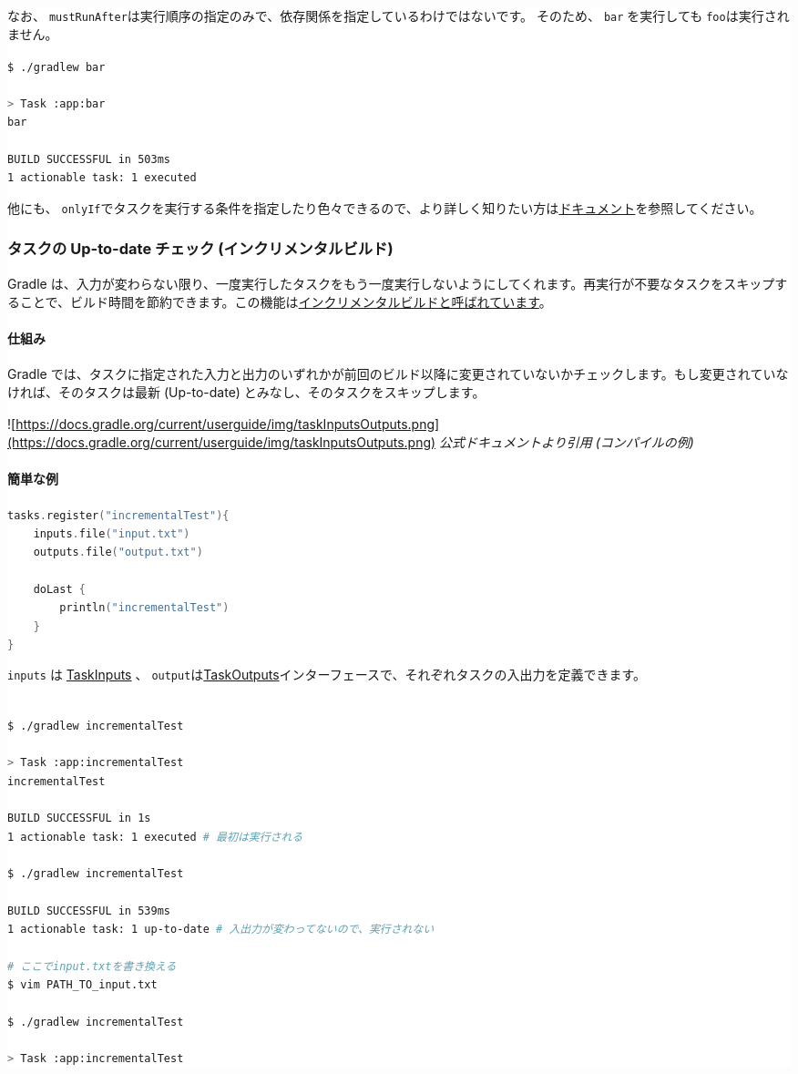 なお、 `mustRunAfter`は実行順序の指定のみで、依存関係を指定しているわけではないです。
そのため、 `bar` を実行しても `foo`は実行されません。

```bash
$ ./gradlew bar

> Task :app:bar
bar

BUILD SUCCESSFUL in 503ms
1 actionable task: 1 executed
```

他にも、 `onlyIf`でタスクを実行する条件を指定したり色々できるので、より詳しく知りたい方は[ドキュメント](https://docs.gradle.org/current/userguide/more_about_tasks.html)を参照してください。

### タスクの Up-to-date チェック (インクリメンタルビルド)

Gradle は、入力が変わらない限り、一度実行したタスクをもう一度実行しないようにしてくれます。再実行が不要なタスクをスキップすることで、ビルド時間を節約できます。この機能は[インクリメンタルビルドと呼ばれています](https://docs.gradle.org/current/userguide/more_about_tasks.html#sec:up_to_date_checks)。

#### 仕組み

Gradle では、タスクに指定された入力と出力のいずれかが前回のビルド以降に変更されていないかチェックします。もし変更されていなければ、そのタスクは最新 (Up-to-date) とみなし、そのタスクをスキップします。

![https://docs.gradle.org/current/userguide/img/taskInputsOutputs.png](https://docs.gradle.org/current/userguide/img/taskInputsOutputs.png)
_公式ドキュメントより引用 (コンパイルの例)_

#### 簡単な例

```kotlin
tasks.register("incrementalTest"){
    inputs.file("input.txt")
    outputs.file("output.txt")

    doLast {
        println("incrementalTest")
    }
}
```

`inputs` は [TaskInputs](https://docs.gradle.org/current/javadoc/org/gradle/api/tasks/TaskInputs.html) 、 `output`は[TaskOutputs](https://docs.gradle.org/current/javadoc/org/gradle/api/tasks/TaskOutputs.html)インターフェースで、それぞれタスクの入出力を定義できます。

```bash

$ ./gradlew incrementalTest

> Task :app:incrementalTest
incrementalTest

BUILD SUCCESSFUL in 1s
1 actionable task: 1 executed # 最初は実行される

$ ./gradlew incrementalTest

BUILD SUCCESSFUL in 539ms
1 actionable task: 1 up-to-date # 入出力が変わってないので、実行されない

# ここでinput.txtを書き換える
$ vim PATH_TO_input.txt

$ ./gradlew incrementalTest

> Task :app:incrementalTest
```